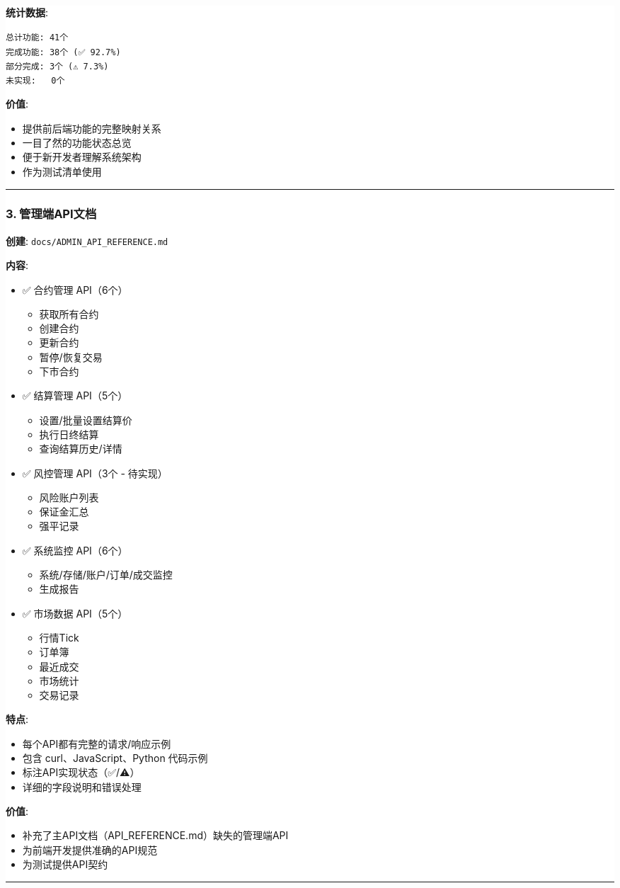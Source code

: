 **统计数据**:
```
总计功能: 41个
完成功能: 38个 (✅ 92.7%)
部分完成: 3个 (⚠️ 7.3%)
未实现:   0个
```

**价值**:
- 提供前后端功能的完整映射关系
- 一目了然的功能状态总览
- 便于新开发者理解系统架构
- 作为测试清单使用

---

### 3. 管理端API文档

**创建**: `docs/ADMIN_API_REFERENCE.md`

**内容**:
- ✅ 合约管理 API（6个）
  - 获取所有合约
  - 创建合约
  - 更新合约
  - 暂停/恢复交易
  - 下市合约

- ✅ 结算管理 API（5个）
  - 设置/批量设置结算价
  - 执行日终结算
  - 查询结算历史/详情

- ✅ 风控管理 API（3个 - 待实现）
  - 风险账户列表
  - 保证金汇总
  - 强平记录

- ✅ 系统监控 API（6个）
  - 系统/存储/账户/订单/成交监控
  - 生成报告

- ✅ 市场数据 API（5个）
  - 行情Tick
  - 订单簿
  - 最近成交
  - 市场统计
  - 交易记录

**特点**:
- 每个API都有完整的请求/响应示例
- 包含 curl、JavaScript、Python 代码示例
- 标注API实现状态（✅/⚠️）
- 详细的字段说明和错误处理

**价值**:
- 补充了主API文档（API_REFERENCE.md）缺失的管理端API
- 为前端开发提供准确的API规范
- 为测试提供API契约

---